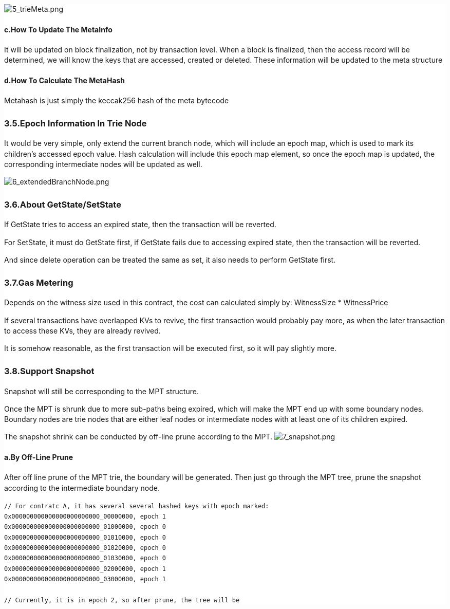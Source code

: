 ![5_trieMeta.png](./assets/bep-206/5_trieMeta.png)

#### c.How To Update The MetaInfo

It will be updated on block finalization, not by transaction level. When a block is finalized, then the access record will be determined, we will know the keys that are accessed, created or deleted. These information will be updated to the meta structure

#### d.How To Calculate The MetaHash

Metahash is just simply the keccak256 hash of the meta bytecode

### 3.5.Epoch Information In Trie Node

It would be very simple, only extend the current branch node, which will include an epoch map, which is used to mark its children’s accessed epoch value. Hash calculation will include this epoch map element, so once the epoch map is updated, the corresponding intermediate nodes will be updated as well.

![6_extendedBranchNode.png](./assets/bep-206/6_extendedBranchNode.png)

### 3.6.About GetState/SetState

If GetState tries to access an expired state, then the transaction will be reverted.

For SetState, it must do GetState first, if GetState fails due to accessing expired state, then the transaction will be reverted.

And since delete operation can be treated the same as set, it also needs to perform GetState first.

### 3.7.Gas Metering

Depends on the witness size used in this contract, the cost can calculated simply by: WitnessSize * WitnessPrice

If several transactions have overlapped KVs to revive, the first transaction would probably pay more, as when the later transaction to access these KVs, they are already revived.

It is somehow reasonable, as the first transaction will be executed first, so it will pay slightly more.

### 3.8.Support Snapshot

Snapshot will still be corresponding to the MPT structure.

Once the MPT is shrunk due to more sub-paths being expired, which will make the MPT end up with some boundary nodes. Boundary nodes are trie nodes that are either leaf nodes or intermediate nodes with at least one of its children expired.

The snapshot shrink can be conducted by off-line prune according to the MPT.
![7_snapshot.png](./assets/bep-206/7_snapshot.png)

#### a.By Off-Line Prune

After off line prune of the MPT trie, the boundary will be generated. Then just go through the MPT tree, prune the snapshot according to the intermediate boundary node.
```
// For contratc A, it has several several hashed keys with epoch marked:
0x000000000000000000000000_00000000, epoch 1
0x000000000000000000000000_01000000, epoch 0
0x000000000000000000000000_01010000, epoch 0
0x000000000000000000000000_01020000, epoch 0
0x000000000000000000000000_01030000, epoch 0
0x000000000000000000000000_02000000, epoch 1
0x000000000000000000000000_03000000, epoch 1

// Currently, it is in epoch 2, so after prune, the tree will be
```